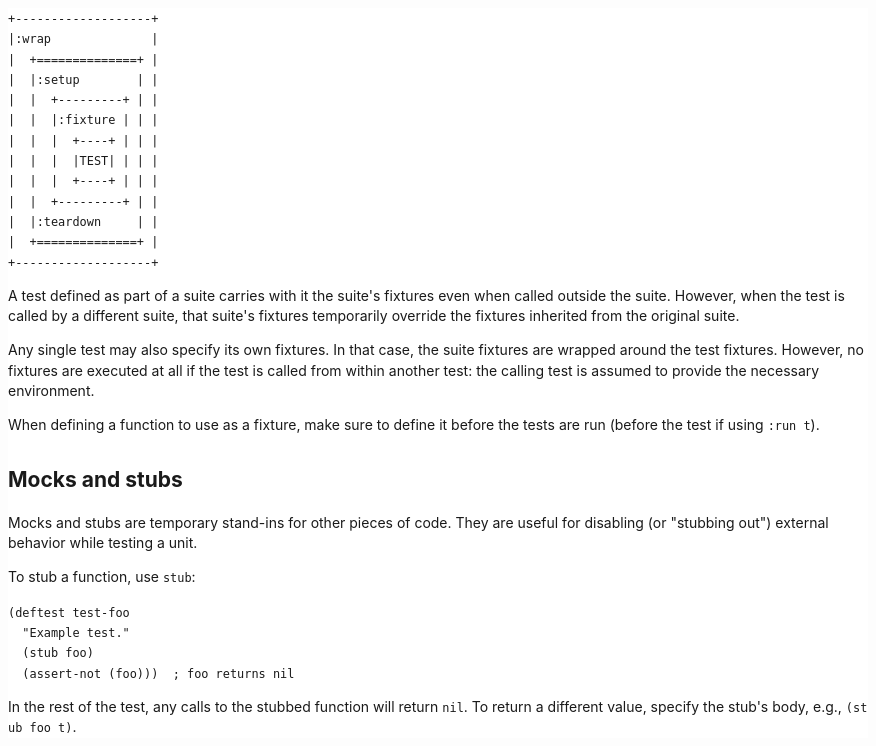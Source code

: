     +-------------------+
    |:wrap              |
    |  +==============+ |
    |  |:setup        | |
    |  |  +---------+ | |
    |  |  |:fixture | | |
    |  |  |  +----+ | | |
    |  |  |  |TEST| | | |
    |  |  |  +----+ | | |
    |  |  +---------+ | |
    |  |:teardown     | |
    |  +==============+ |
    +-------------------+

A test defined as part of a suite carries with it the suite's
fixtures even when called outside the suite. However, when the test
is called by a different suite, that suite's fixtures temporarily
override the fixtures inherited from the original suite.

Any single test may also specify its own fixtures. In that case,
the suite fixtures are wrapped around the test fixtures. However,
no fixtures are executed at all if the test is called from within
another test: the calling test is assumed to provide the necessary
environment.

When defining a function to use as a fixture, make sure to define
it before the tests are run (before the test if using `:run t`).

Mocks and stubs
---------------

Mocks and stubs are temporary stand-ins for other pieces of code.
They are useful for disabling (or "stubbing out") external behavior
while testing a unit.

To stub a function, use `stub`:

```Lisp
(deftest test-foo
  "Example test."
  (stub foo)
  (assert-not (foo)))  ; foo returns nil
```

In the rest of the test, any calls to the stubbed function will
return `nil`. To return a different value, specify the stub's body,
e.g., `(stub foo t)`.
